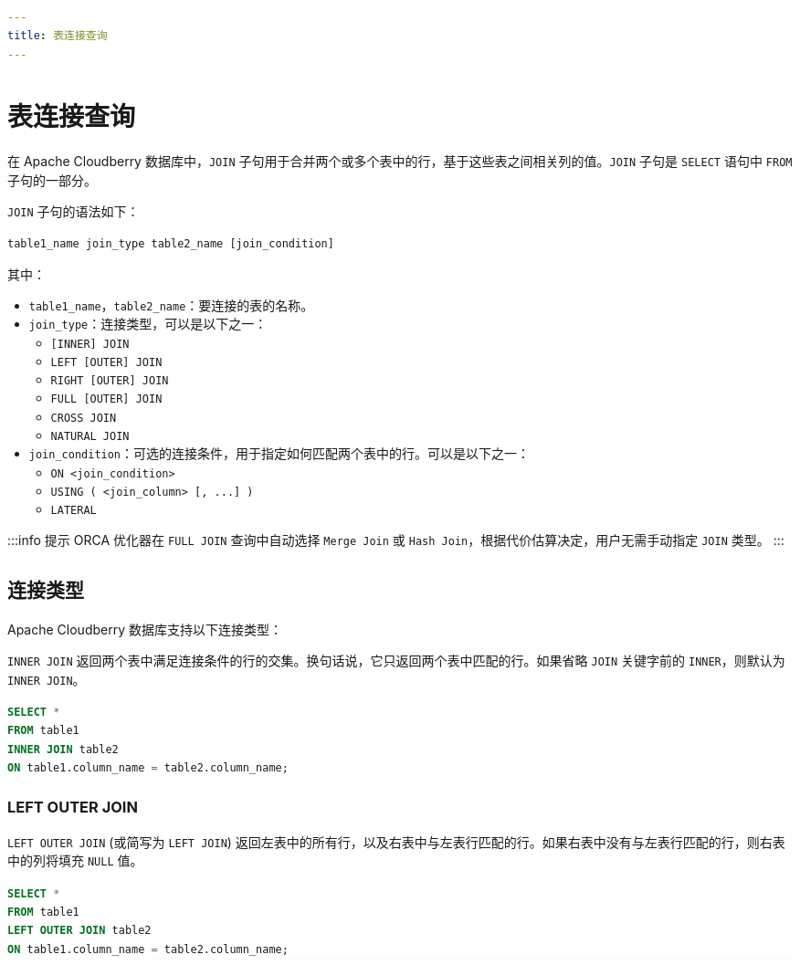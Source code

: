 ```yaml
---
title: 表连接查询
---
```


# 表连接查询

在 Apache Cloudberry 数据库中，`JOIN` 子句用于合并两个或多个表中的行，基于这些表之间相关列的值。`JOIN` 子句是 `SELECT` 语句中 `FROM` 子句的一部分。

`JOIN` 子句的语法如下：

```sql
table1_name join_type table2_name [join_condition]
```

其中：

- `table1_name`，`table2_name`：要连接的表的名称。
- `join_type`：连接类型，可以是以下之一：
    - `[INNER] JOIN`
    - `LEFT [OUTER] JOIN`
    - `RIGHT [OUTER] JOIN`
    - `FULL [OUTER] JOIN`
    - `CROSS JOIN`
    - `NATURAL JOIN`
- `join_condition`：可选的连接条件，用于指定如何匹配两个表中的行。可以是以下之一：
    - `ON <join_condition>`
    - `USING ( <join_column> [, ...] )`
    - `LATERAL`

:::info 提示
ORCA 优化器在 `FULL JOIN` 查询中自动选择 `Merge Join` 或 `Hash Join`，根据代价估算决定，用户无需手动指定 `JOIN` 类型。
:::

## 连接类型

Apache Cloudberry 数据库支持以下连接类型：

`INNER JOIN` 返回两个表中满足连接条件的行的交集。换句话说，它只返回两个表中匹配的行。如果省略 `JOIN` 关键字前的 `INNER`，则默认为 `INNER JOIN`。

```sql
SELECT *
FROM table1
INNER JOIN table2
ON table1.column_name = table2.column_name;
```

### LEFT OUTER JOIN

`LEFT OUTER JOIN` (或简写为 `LEFT JOIN`) 返回左表中的所有行，以及右表中与左表行匹配的行。如果右表中没有与左表行匹配的行，则右表中的列将填充 `NULL` 值。

```sql
SELECT *
FROM table1
LEFT OUTER JOIN table2
ON table1.column_name = table2.column_name;
```
